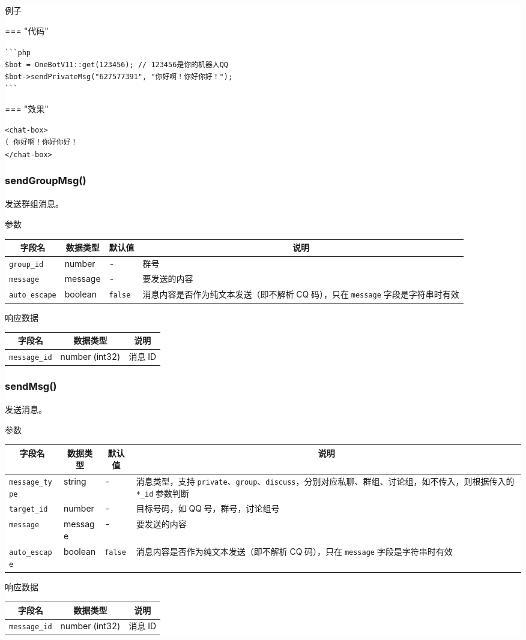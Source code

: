例子

=== "代码"

	```php
	$bot = OneBotV11::get(123456); // 123456是你的机器人QQ
	$bot->sendPrivateMsg("627577391", "你好啊！你好你好！");
	```

=== "效果"

	<chat-box>
	( 你好啊！你好你好！
	</chat-box>


### sendGroupMsg()

发送群组消息。

参数

| 字段名        | 数据类型 | 默认值  | 说明                                                         |
| ------------- | -------- | ------- | ------------------------------------------------------------ |
| `group_id`    | number   | -       | 群号                                                         |
| `message`     | message  | -       | 要发送的内容                                                 |
| `auto_escape` | boolean  | `false` | 消息内容是否作为纯文本发送（即不解析 CQ 码），只在 `message` 字段是字符串时有效 |

响应数据

| 字段名       | 数据类型       | 说明    |
| ------------ | -------------- | ------- |
| `message_id` | number (int32) | 消息 ID |

### sendMsg()

发送消息。

参数

| 字段名         | 数据类型 | 默认值  | 说明                                                         |
| -------------- | -------- | ------- | ------------------------------------------------------------ |
| `message_type` | string   | -       | 消息类型，支持 `private`、`group`、`discuss`，分别对应私聊、群组、讨论组，如不传入，则根据传入的 `*_id` 参数判断 |
| `target_id`    | number   | -       | 目标号码，如 QQ 号，群号，讨论组号                           |
| `message`      | message  | -       | 要发送的内容                                                 |
| `auto_escape`  | boolean  | `false` | 消息内容是否作为纯文本发送（即不解析 CQ 码），只在 `message` 字段是字符串时有效 |

响应数据

| 字段名       | 数据类型       | 说明    |
| ------------ | -------------- | ------- |
| `message_id` | number (int32) | 消息 ID |
